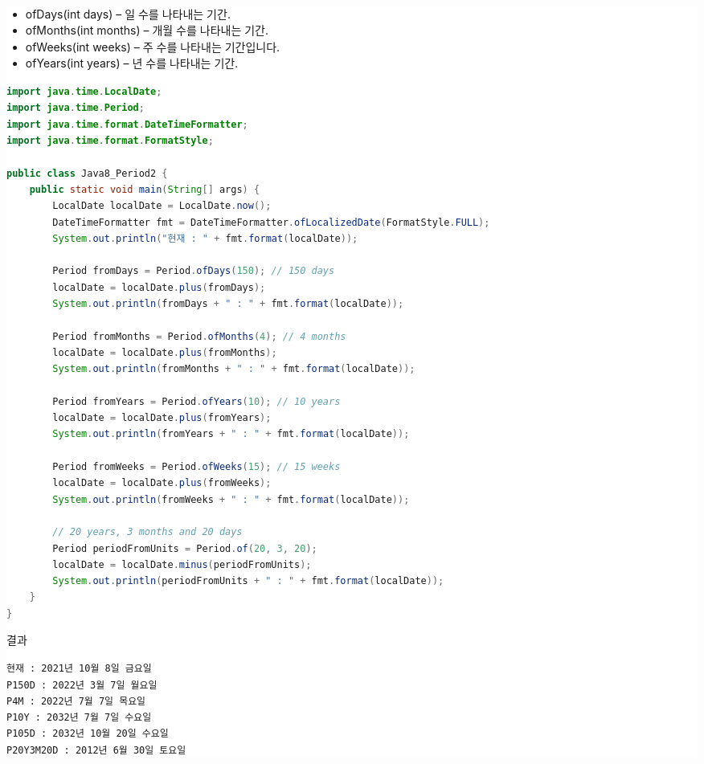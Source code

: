 - ofDays(int days) – 일 수를 나타내는 기간.
- ofMonths(int months) – 개월 수를 나타내는 기간.
- ofWeeks(int weeks) – 주 수를 나타내는 기간입니다.
- ofYears(int years) – 년 수를 나타내는 기간. 



```java
import java.time.LocalDate;
import java.time.Period;
import java.time.format.DateTimeFormatter;
import java.time.format.FormatStyle;

public class Java8_Period2 {
	public static void main(String[] args) {
		LocalDate localDate = LocalDate.now();
		DateTimeFormatter fmt = DateTimeFormatter.ofLocalizedDate(FormatStyle.FULL);
		System.out.println("현재 : " + fmt.format(localDate));

		Period fromDays = Period.ofDays(150); // 150 days
		localDate = localDate.plus(fromDays);
		System.out.println(fromDays + " : " + fmt.format(localDate));

		Period fromMonths = Period.ofMonths(4); // 4 months
		localDate = localDate.plus(fromMonths);
		System.out.println(fromMonths + " : " + fmt.format(localDate));

		Period fromYears = Period.ofYears(10); // 10 years
		localDate = localDate.plus(fromYears);
		System.out.println(fromYears + " : " + fmt.format(localDate));

		Period fromWeeks = Period.ofWeeks(15); // 15 weeks
		localDate = localDate.plus(fromWeeks);
		System.out.println(fromWeeks + " : " + fmt.format(localDate));

		// 20 years, 3 months and 20 days
		Period periodFromUnits = Period.of(20, 3, 20);
		localDate = localDate.minus(periodFromUnits);
		System.out.println(periodFromUnits + " : " + fmt.format(localDate));
	}
}

```

결과

```
현재 : 2021년 10월 8일 금요일
P150D : 2022년 3월 7일 월요일
P4M : 2022년 7월 7일 목요일
P10Y : 2032년 7월 7일 수요일
P105D : 2032년 10월 20일 수요일
P20Y3M20D : 2012년 6월 30일 토요일
```
